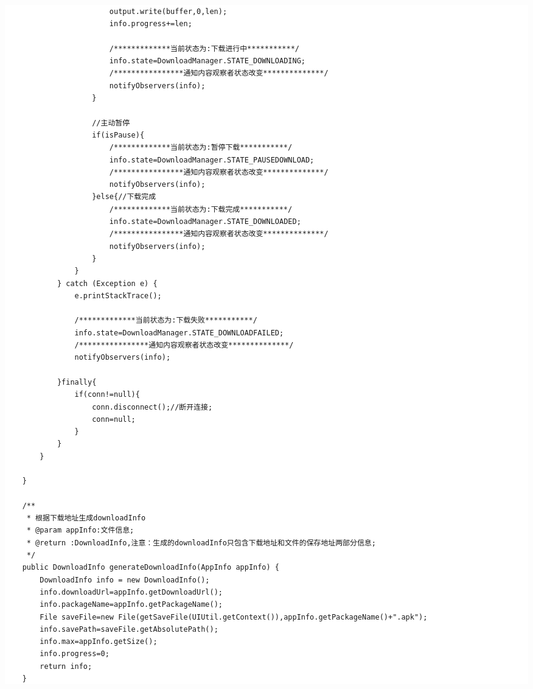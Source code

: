 	                        output.write(buffer,0,len);
	                        info.progress+=len;
	
	                        /*************当前状态为:下载进行中***********/
	                        info.state=DownloadManager.STATE_DOWNLOADING;
	                        /****************通知内容观察者状态改变**************/
	                        notifyObservers(info);
	                    }
	
	                    //主动暂停
	                    if(isPause){
	                        /*************当前状态为:暂停下载***********/
	                        info.state=DownloadManager.STATE_PAUSEDOWNLOAD;
	                        /****************通知内容观察者状态改变**************/
	                        notifyObservers(info);
	                    }else{//下载完成
	                        /*************当前状态为:下载完成***********/
	                        info.state=DownloadManager.STATE_DOWNLOADED;
	                        /****************通知内容观察者状态改变**************/
	                        notifyObservers(info);
	                    }
	                }
	            } catch (Exception e) {
	                e.printStackTrace();
	
	                /*************当前状态为:下载失败***********/
	                info.state=DownloadManager.STATE_DOWNLOADFAILED;
	                /****************通知内容观察者状态改变**************/
	                notifyObservers(info);
	
	            }finally{
	                if(conn!=null){
	                    conn.disconnect();//断开连接;
	                    conn=null;
	                }
	            }
	        }
	
	    }
	
	    /**
	     * 根据下载地址生成downloadInfo
	     * @param appInfo:文件信息;
	     * @return :DownloadInfo,注意：生成的downloadInfo只包含下载地址和文件的保存地址两部分信息;
	     */
	    public DownloadInfo generateDownloadInfo(AppInfo appInfo) {
	        DownloadInfo info = new DownloadInfo();
	        info.downloadUrl=appInfo.getDownloadUrl();
	        info.packageName=appInfo.getPackageName();
	        File saveFile=new File(getSaveFile(UIUtil.getContext()),appInfo.getPackageName()+".apk");
	        info.savePath=saveFile.getAbsolutePath();
	        info.max=appInfo.getSize();
	        info.progress=0;
	        return info;
	    }
	